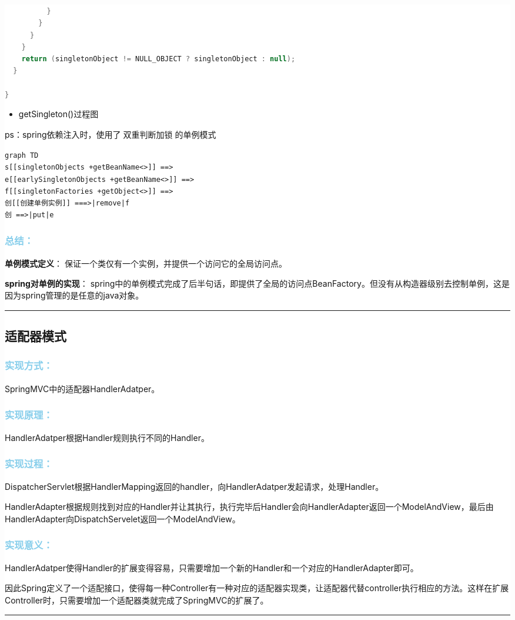 ```java
          }
        }
      }
    }
    return (singletonObject != NULL_OBJECT ? singletonObject : null);
  }

}
```

+ getSingleton()过程图

ps：spring依赖注入时，使用了 双重判断加锁 的单例模式

```mermaid
graph TD
s[[singletonObjects +getBeanName<>]] ==>
e[[earlySingletonObjects +getBeanName<>]] ==>
f[[singletonFactories +getObject<>]] ==>
创[[创建单例实例]] ===>|remove|f
创 ==>|put|e
```

### <b style="color:skyblue">总结：</b>

**单例模式定义**： 保证一个类仅有一个实例，并提供一个访问它的全局访问点。

**spring对单例的实现**： spring中的单例模式完成了后半句话，即提供了全局的访问点BeanFactory。但没有从构造器级别去控制单例，这是因为spring管理的是任意的java对象。

---

## 适配器模式

### <b style="color:skyblue">实现方式：</b>

SpringMVC中的适配器HandlerAdatper。

### <b style="color:skyblue">实现原理：</b>

HandlerAdatper根据Handler规则执行不同的Handler。

### <b style="color:skyblue">实现过程：</b>

DispatcherServlet根据HandlerMapping返回的handler，向HandlerAdatper发起请求，处理Handler。

HandlerAdapter根据规则找到对应的Handler并让其执行，执行完毕后Handler会向HandlerAdapter返回一个ModelAndView，最后由HandlerAdapter向DispatchServelet返回一个ModelAndView。

### <b style="color:skyblue">实现意义：</b>

HandlerAdatper使得Handler的扩展变得容易，只需要增加一个新的Handler和一个对应的HandlerAdapter即可。

因此Spring定义了一个适配接口，使得每一种Controller有一种对应的适配器实现类，让适配器代替controller执行相应的方法。这样在扩展Controller时，只需要增加一个适配器类就完成了SpringMVC的扩展了。

---